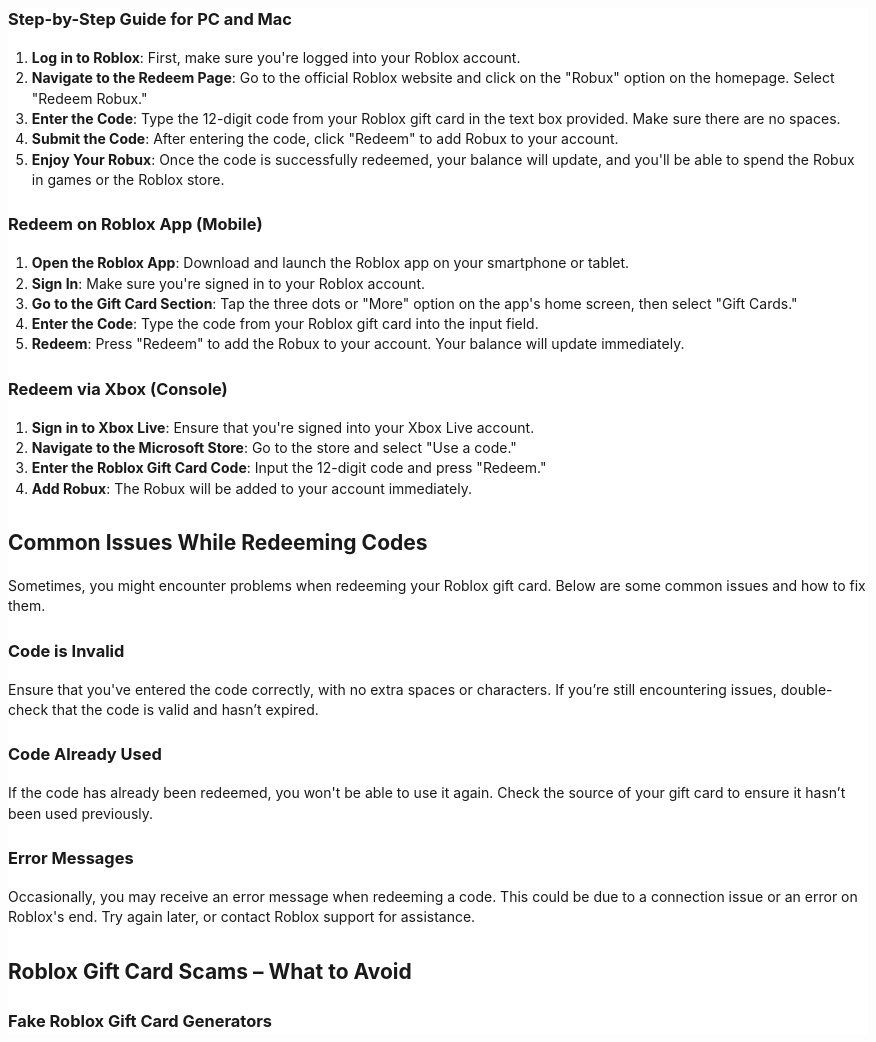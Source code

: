 ### Step-by-Step Guide for PC and Mac

1. **Log in to Roblox**: First, make sure you're logged into your Roblox account.
2. **Navigate to the Redeem Page**: Go to the official Roblox website and click on the "Robux" option on the homepage. Select "Redeem Robux."
3. **Enter the Code**: Type the 12-digit code from your Roblox gift card in the text box provided. Make sure there are no spaces.
4. **Submit the Code**: After entering the code, click "Redeem" to add Robux to your account.
5. **Enjoy Your Robux**: Once the code is successfully redeemed, your balance will update, and you'll be able to spend the Robux in games or the Roblox store.

### Redeem on Roblox App (Mobile)

1. **Open the Roblox App**: Download and launch the Roblox app on your smartphone or tablet.
2. **Sign In**: Make sure you're signed in to your Roblox account.
3. **Go to the Gift Card Section**: Tap the three dots or "More" option on the app's home screen, then select "Gift Cards."
4. **Enter the Code**: Type the code from your Roblox gift card into the input field.
5. **Redeem**: Press "Redeem" to add the Robux to your account. Your balance will update immediately.

### Redeem via Xbox (Console)

1. **Sign in to Xbox Live**: Ensure that you're signed into your Xbox Live account.
2. **Navigate to the Microsoft Store**: Go to the store and select "Use a code."
3. **Enter the Roblox Gift Card Code**: Input the 12-digit code and press "Redeem."
4. **Add Robux**: The Robux will be added to your account immediately.

## Common Issues While Redeeming Codes

Sometimes, you might encounter problems when redeeming your Roblox gift card. Below are some common issues and how to fix them.

### Code is Invalid

Ensure that you've entered the code correctly, with no extra spaces or characters. If you’re still encountering issues, double-check that the code is valid and hasn’t expired.

### Code Already Used

If the code has already been redeemed, you won't be able to use it again. Check the source of your gift card to ensure it hasn’t been used previously.

### Error Messages

Occasionally, you may receive an error message when redeeming a code. This could be due to a connection issue or an error on Roblox's end. Try again later, or contact Roblox support for assistance.

## Roblox Gift Card Scams – What to Avoid

### Fake Roblox Gift Card Generators
